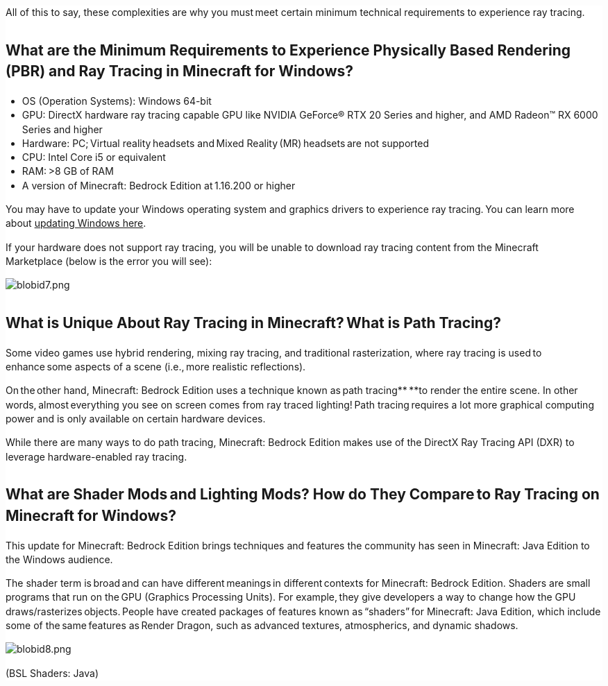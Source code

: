 All of this to say, these complexities are why you must meet certain minimum technical requirements to experience ray tracing.  

## What are the Minimum Requirements to Experience Physically Based Rendering (PBR) and Ray Tracing in Minecraft for Windows? 

- OS (Operation Systems): Windows 64-bit  
- GPU: DirectX hardware ray tracing capable GPU like NVIDIA GeForce® RTX 20 Series and higher, and AMD Radeon™ RX 6000 Series and higher 
- Hardware: PC; Virtual reality headsets and Mixed Reality (MR) headsets are not supported  
- CPU: Intel Core i5 or equivalent  
- RAM: \>8 GB of RAM   
- A version of Minecraft: Bedrock Edition at 1.16.200 or higher   

You may have to update your Windows operating system and graphics drivers to experience ray tracing. You can learn more about [updating Windows here](https://support.microsoft.com/en-us/windows/update-windows-10-3c5ae7fc-9fb6-9af1-1984-b5e0412c556a). 

If your hardware does not support ray tracing, you will be unable to download ray tracing content from the Minecraft Marketplace (below is the error you will see): 

![blobid7.png](https://minecrafthelp.zendesk.com/hc/article_attachments/4408871646733)

## What is Unique About Ray Tracing in Minecraft? What is Path Tracing?

Some video games use hybrid rendering, mixing ray tracing, and traditional rasterization, where ray tracing is used to enhance some aspects of a scene (i.e., more realistic reflections).  

On the other hand, Minecraft: Bedrock Edition uses a technique known as path tracing** **to render the entire scene. In other words, almost everything you see on screen comes from ray traced lighting! Path tracing requires a lot more graphical computing power and is only available on certain hardware devices.  

While there are many ways to do path tracing, Minecraft: Bedrock Edition makes use of the DirectX Ray Tracing API (DXR) to leverage hardware-enabled ray tracing.   

## What are Shader Mods and Lighting Mods? How do They Compare to Ray Tracing on Minecraft for Windows?  

This update for Minecraft: Bedrock Edition brings techniques and features the community has seen in Minecraft: Java Edition to the Windows audience.   

The shader term is broad and can have different meanings in different contexts for Minecraft: Bedrock Edition. Shaders are small programs that run on the GPU (Graphics Processing Units). For example, they give developers a way to change how the GPU draws/rasterizes objects. People have created packages of features known as “shaders” for Minecraft: Java Edition, which include some of the same features as Render Dragon, such as advanced textures, atmospherics, and dynamic shadows.  

![blobid8.png](https://minecrafthelp.zendesk.com/hc/article_attachments/4408871729933)

(BSL Shaders: Java)  
